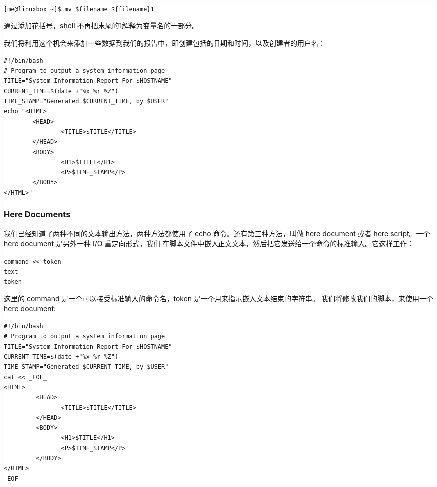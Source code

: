     [me@linuxbox ~]$ mv $filename ${filename}1


通过添加花括号，shell 不再把末尾的1解释为变量名的一部分。


我们将利用这个机会来添加一些数据到我们的报告中，即创建包括的日期和时间，以及创建者的用户名：

    #!/bin/bash
    # Program to output a system information page
    TITLE="System Information Report For $HOSTNAME"
    CURRENT_TIME=$(date +"%x %r %Z")
    TIME_STAMP="Generated $CURRENT_TIME, by $USER"
    echo "<HTML>
            <HEAD>
                    <TITLE>$TITLE</TITLE>
            </HEAD>
            <BODY>
                    <H1>$TITLE</H1>
                    <P>$TIME_STAMP</P>
            </BODY>
    </HTML>"

### Here Documents


我们已经知道了两种不同的文本输出方法，两种方法都使用了 echo 命令。还有第三种方法，叫做
here document 或者 here script。一个 here document 是另外一种 I/O 重定向形式，我们
在脚本文件中嵌入正文文本，然后把它发送给一个命令的标准输入。它这样工作：

    command << token
    text
    token


这里的 command 是一个可以接受标准输入的命令名，token 是一个用来指示嵌入文本结束的字符串。
我们将修改我们的脚本，来使用一个 here document:

    #!/bin/bash
    # Program to output a system information page
    TITLE="System Information Report For $HOSTNAME"
    CURRENT_TIME=$(date +"%x %r %Z")
    TIME_STAMP="Generated $CURRENT_TIME, by $USER"
    cat << _EOF_
    <HTML>
             <HEAD>
                    <TITLE>$TITLE</TITLE>
             </HEAD>
             <BODY>
                    <H1>$TITLE</H1>
                    <P>$TIME_STAMP</P>
             </BODY>
    </HTML>
    _EOF_
